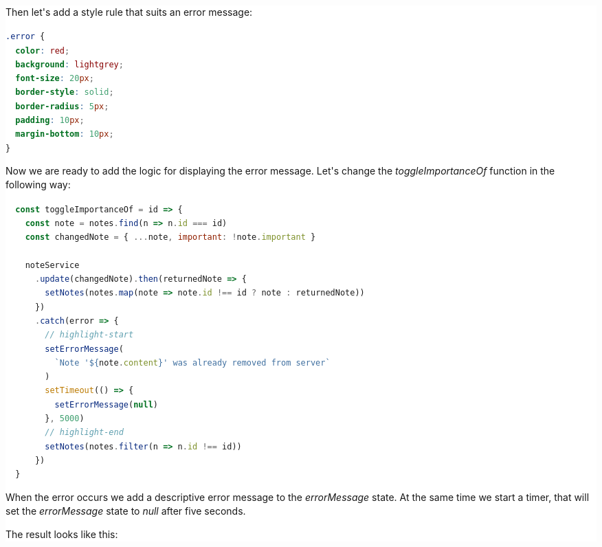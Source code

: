 
Then let's add a style rule that suits an error message:

```css
.error {
  color: red;
  background: lightgrey;
  font-size: 20px;
  border-style: solid;
  border-radius: 5px;
  padding: 10px;
  margin-bottom: 10px;
}
```


Now we are ready to add the logic for displaying the error message. Let's change the <em>toggleImportanceOf</em> function in the following way:

```js
  const toggleImportanceOf = id => {
    const note = notes.find(n => n.id === id)
    const changedNote = { ...note, important: !note.important }

    noteService
      .update(changedNote).then(returnedNote => {
        setNotes(notes.map(note => note.id !== id ? note : returnedNote))
      })
      .catch(error => {
        // highlight-start
        setErrorMessage(
          `Note '${note.content}' was already removed from server`
        )
        setTimeout(() => {
          setErrorMessage(null)
        }, 5000)
        // highlight-end
        setNotes(notes.filter(n => n.id !== id))
      })
  }
```


When the error occurs we add a descriptive error message to the <em>errorMessage</em> state. At the same time we start a timer, that will set the <em>errorMessage</em> state to <em>null</em> after five seconds.


The result looks like this:
